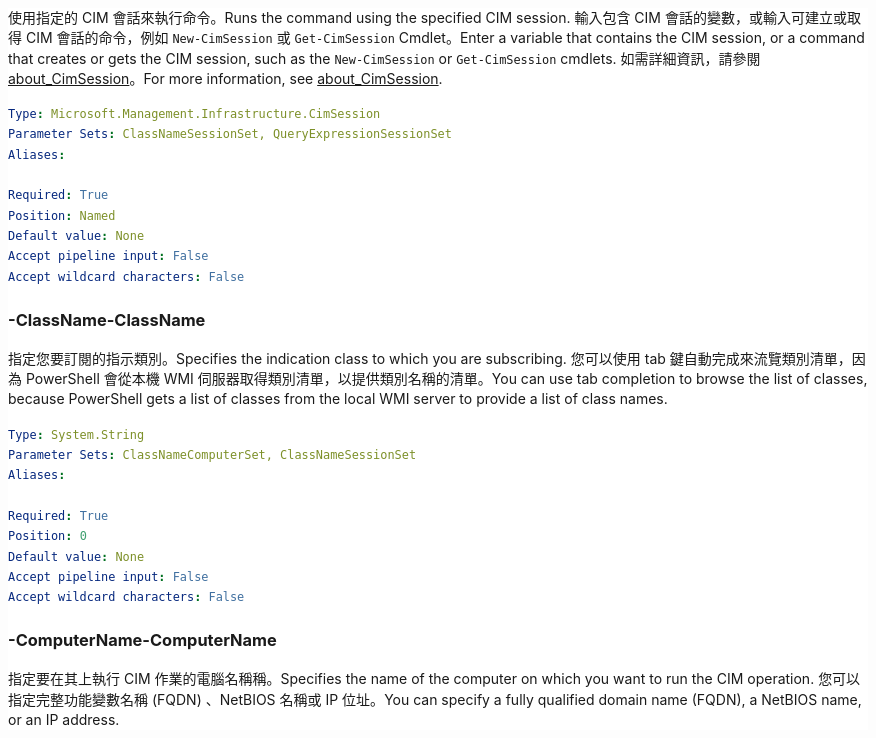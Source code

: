 <span data-ttu-id="31262-140">使用指定的 CIM 會話來執行命令。</span><span class="sxs-lookup"><span data-stu-id="31262-140">Runs the command using the specified CIM session.</span></span> <span data-ttu-id="31262-141">輸入包含 CIM 會話的變數，或輸入可建立或取得 CIM 會話的命令，例如 `New-CimSession` 或 `Get-CimSession` Cmdlet。</span><span class="sxs-lookup"><span data-stu-id="31262-141">Enter a variable that contains the CIM session, or a command that creates or gets the CIM session, such as the `New-CimSession` or `Get-CimSession` cmdlets.</span></span> <span data-ttu-id="31262-142">如需詳細資訊，請參閱 [about_CimSession](../Microsoft.PowerShell.Core/About/about_CimSession.md)。</span><span class="sxs-lookup"><span data-stu-id="31262-142">For more information, see [about_CimSession](../Microsoft.PowerShell.Core/About/about_CimSession.md).</span></span>

```yaml
Type: Microsoft.Management.Infrastructure.CimSession
Parameter Sets: ClassNameSessionSet, QueryExpressionSessionSet
Aliases:

Required: True
Position: Named
Default value: None
Accept pipeline input: False
Accept wildcard characters: False
```

### <span data-ttu-id="31262-143">-ClassName</span><span class="sxs-lookup"><span data-stu-id="31262-143">-ClassName</span></span>

<span data-ttu-id="31262-144">指定您要訂閱的指示類別。</span><span class="sxs-lookup"><span data-stu-id="31262-144">Specifies the indication class to which you are subscribing.</span></span> <span data-ttu-id="31262-145">您可以使用 tab 鍵自動完成來流覽類別清單，因為 PowerShell 會從本機 WMI 伺服器取得類別清單，以提供類別名稱的清單。</span><span class="sxs-lookup"><span data-stu-id="31262-145">You can use tab completion to browse the list of classes, because PowerShell gets a list of classes from the local WMI server to provide a list of class names.</span></span>

```yaml
Type: System.String
Parameter Sets: ClassNameComputerSet, ClassNameSessionSet
Aliases:

Required: True
Position: 0
Default value: None
Accept pipeline input: False
Accept wildcard characters: False
```

### <span data-ttu-id="31262-146">-ComputerName</span><span class="sxs-lookup"><span data-stu-id="31262-146">-ComputerName</span></span>

<span data-ttu-id="31262-147">指定要在其上執行 CIM 作業的電腦名稱稱。</span><span class="sxs-lookup"><span data-stu-id="31262-147">Specifies the name of the computer on which you want to run the CIM operation.</span></span> <span data-ttu-id="31262-148">您可以指定完整功能變數名稱 (FQDN) 、NetBIOS 名稱或 IP 位址。</span><span class="sxs-lookup"><span data-stu-id="31262-148">You can specify a fully qualified domain name (FQDN), a NetBIOS name, or an IP address.</span></span>
